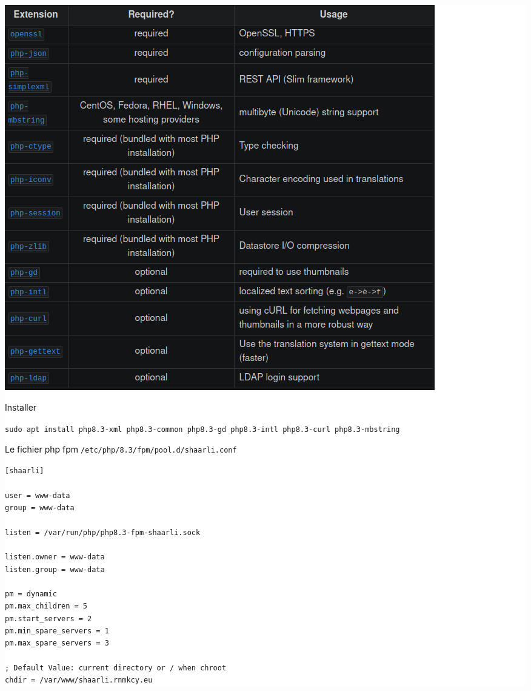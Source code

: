 ![](shaarli-php-extensions.png)

Installer

    sudo apt install php8.3-xml php8.3-common php8.3-gd php8.3-intl php8.3-curl php8.3-mbstring

Le fichier php fpm `/etc/php/8.3/fpm/pool.d/shaarli.conf`

```
[shaarli]

user = www-data
group = www-data

listen = /var/run/php/php8.3-fpm-shaarli.sock

listen.owner = www-data
listen.group = www-data

pm = dynamic
pm.max_children = 5
pm.start_servers = 2
pm.min_spare_servers = 1
pm.max_spare_servers = 3

; Default Value: current directory or / when chroot
chdir = /var/www/shaarli.rnmkcy.eu
```
